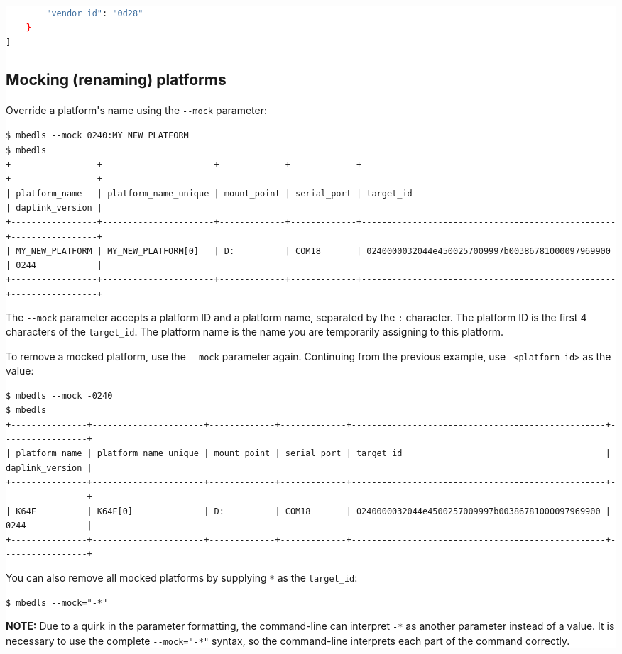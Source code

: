 ```bash
        "vendor_id": "0d28"
    }
]
```

## Mocking (renaming) platforms

Override a platform's name using the `--mock` parameter:

```
$ mbedls --mock 0240:MY_NEW_PLATFORM
$ mbedls
+-----------------+----------------------+-------------+-------------+--------------------------------------------------+-----------------+
| platform_name   | platform_name_unique | mount_point | serial_port | target_id                                        | daplink_version |
+-----------------+----------------------+-------------+-------------+--------------------------------------------------+-----------------+
| MY_NEW_PLATFORM | MY_NEW_PLATFORM[0]   | D:          | COM18       | 0240000032044e4500257009997b00386781000097969900 | 0244            |
+-----------------+----------------------+-------------+-------------+--------------------------------------------------+-----------------+
```

The `--mock` parameter accepts a platform ID and a platform name, separated by the `:` character. The platform ID is the first 4 characters of the `target_id`. The platform name is the name you are temporarily assigning to this platform.

To remove a mocked platform, use the `--mock` parameter again. Continuing from the previous example, use `-<platform id>` as the value:

```
$ mbedls --mock -0240
$ mbedls
+---------------+----------------------+-------------+-------------+--------------------------------------------------+-----------------+
| platform_name | platform_name_unique | mount_point | serial_port | target_id                                        | daplink_version |
+---------------+----------------------+-------------+-------------+--------------------------------------------------+-----------------+
| K64F          | K64F[0]              | D:          | COM18       | 0240000032044e4500257009997b00386781000097969900 | 0244            |
+---------------+----------------------+-------------+-------------+--------------------------------------------------+-----------------+
```

You can also remove all mocked platforms by supplying `*` as the `target_id`:

```
$ mbedls --mock="-*"
```

**NOTE:** Due to a quirk in the parameter formatting, the command-line can interpret `-*` as another parameter instead of a value. It is necessary to use the complete `--mock="-*"` syntax, so the command-line interprets each part of the command correctly.
